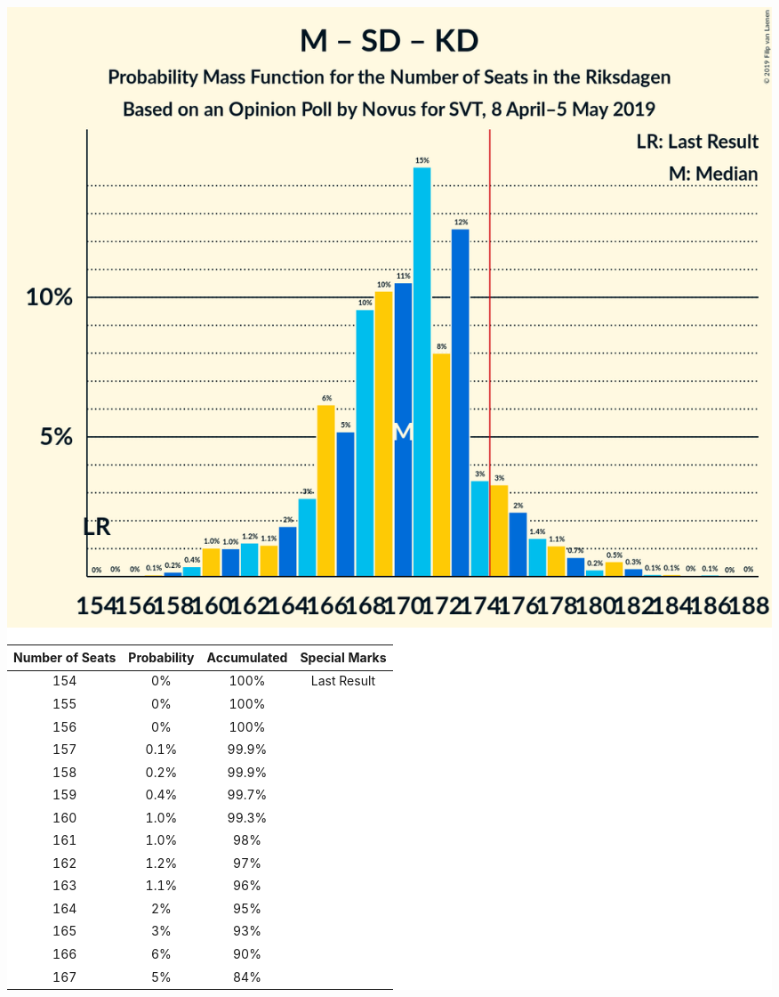 ![Graph with seats probability mass function not yet produced](2019-05-05-Novus-coalitions-seats-pmf-m–sd–kd.png "Seats Probability Mass Function")

| Number of Seats | Probability | Accumulated | Special Marks |
|:---------------:|:-----------:|:-----------:|:-------------:|
| 154 | 0% | 100% | Last Result |
| 155 | 0% | 100% |  |
| 156 | 0% | 100% |  |
| 157 | 0.1% | 99.9% |  |
| 158 | 0.2% | 99.9% |  |
| 159 | 0.4% | 99.7% |  |
| 160 | 1.0% | 99.3% |  |
| 161 | 1.0% | 98% |  |
| 162 | 1.2% | 97% |  |
| 163 | 1.1% | 96% |  |
| 164 | 2% | 95% |  |
| 165 | 3% | 93% |  |
| 166 | 6% | 90% |  |
| 167 | 5% | 84% |  |